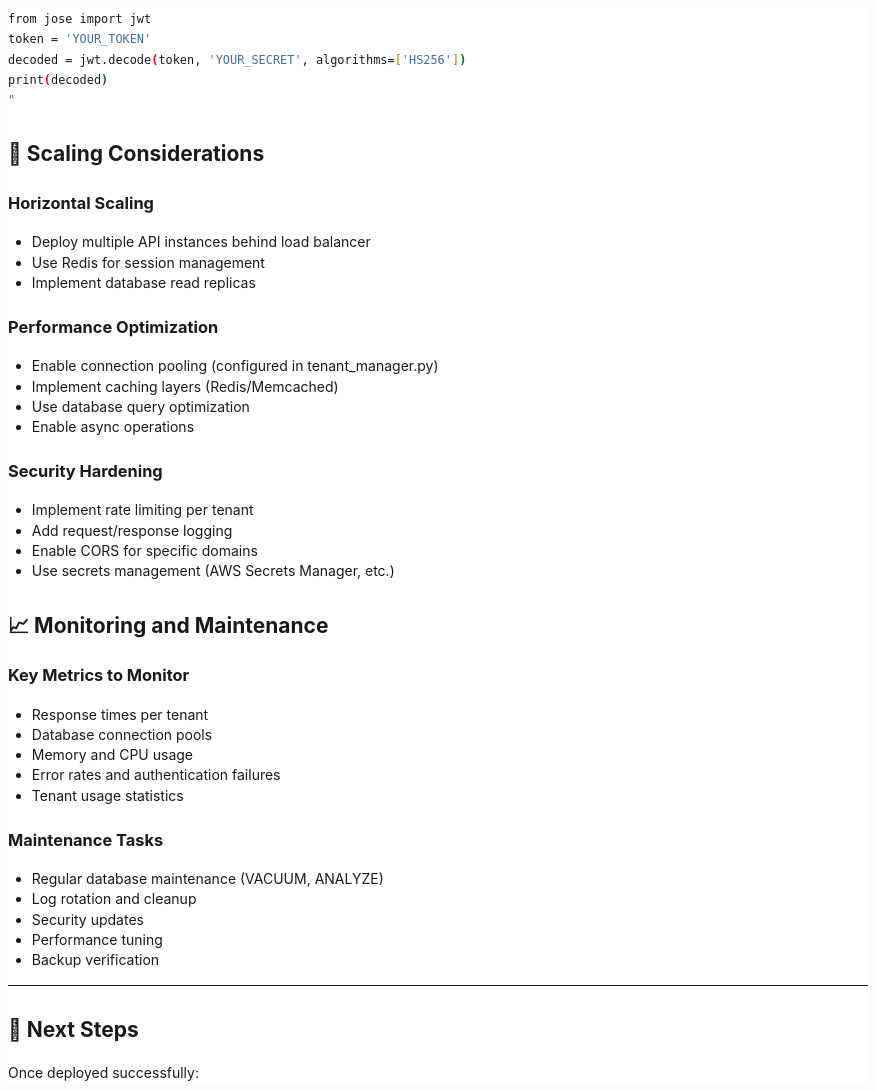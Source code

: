 ```bash
from jose import jwt
token = 'YOUR_TOKEN'
decoded = jwt.decode(token, 'YOUR_SECRET', algorithms=['HS256'])
print(decoded)
"
```

## 🚀 **Scaling Considerations**

### **Horizontal Scaling**
- Deploy multiple API instances behind load balancer
- Use Redis for session management
- Implement database read replicas

### **Performance Optimization**
- Enable connection pooling (configured in tenant_manager.py)
- Implement caching layers (Redis/Memcached)
- Use database query optimization
- Enable async operations

### **Security Hardening**
- Implement rate limiting per tenant
- Add request/response logging
- Enable CORS for specific domains
- Use secrets management (AWS Secrets Manager, etc.)

## 📈 **Monitoring and Maintenance**

### **Key Metrics to Monitor**
- Response times per tenant
- Database connection pools
- Memory and CPU usage
- Error rates and authentication failures
- Tenant usage statistics

### **Maintenance Tasks**
- Regular database maintenance (VACUUM, ANALYZE)
- Log rotation and cleanup
- Security updates
- Performance tuning
- Backup verification

---

## 🎯 **Next Steps**

Once deployed successfully:
